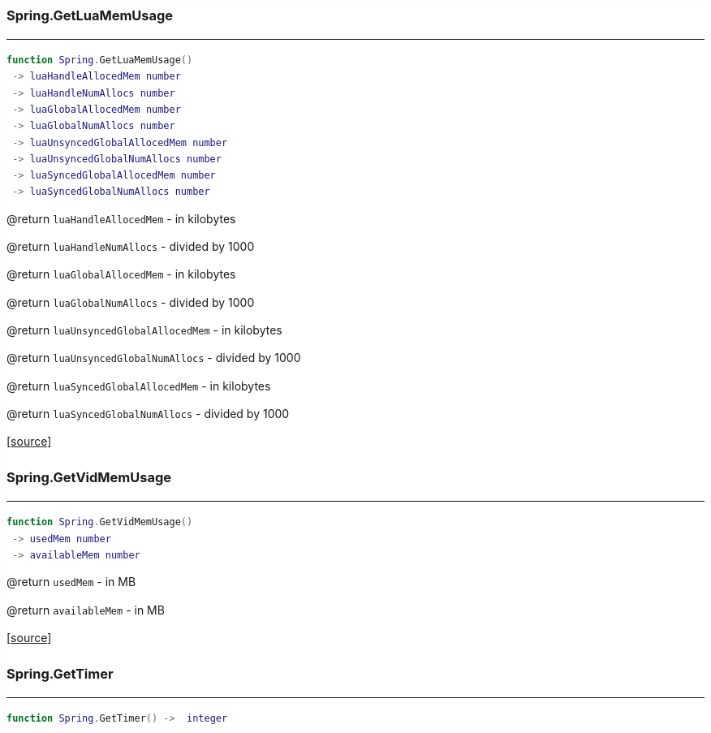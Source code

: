

### Spring.GetLuaMemUsage
---
```lua
function Spring.GetLuaMemUsage()
 -> luaHandleAllocedMem number
 -> luaHandleNumAllocs number
 -> luaGlobalAllocedMem number
 -> luaGlobalNumAllocs number
 -> luaUnsyncedGlobalAllocedMem number
 -> luaUnsyncedGlobalNumAllocs number
 -> luaSyncedGlobalAllocedMem number
 -> luaSyncedGlobalNumAllocs number

```

@return `luaHandleAllocedMem` - in kilobytes

@return `luaHandleNumAllocs` - divided by 1000

@return `luaGlobalAllocedMem` - in kilobytes

@return `luaGlobalNumAllocs` - divided by 1000

@return `luaUnsyncedGlobalAllocedMem` - in kilobytes

@return `luaUnsyncedGlobalNumAllocs` - divided by 1000

@return `luaSyncedGlobalAllocedMem` - in kilobytes

@return `luaSyncedGlobalNumAllocs` - divided by 1000





[<a href="https://github.com/rhys-vdw/RecoilEngine/blob/39a0440f8b3d03a340a3db9cfeb2e589c3e7d595/rts/Lua/LuaUnsyncedRead.cpp#L590-L602" target="_blank">source</a>]








### Spring.GetVidMemUsage
---
```lua
function Spring.GetVidMemUsage()
 -> usedMem number
 -> availableMem number

```

@return `usedMem` - in MB

@return `availableMem` - in MB





[<a href="https://github.com/rhys-vdw/RecoilEngine/blob/39a0440f8b3d03a340a3db9cfeb2e589c3e7d595/rts/Lua/LuaUnsyncedRead.cpp#L641-L647" target="_blank">source</a>]








### Spring.GetTimer
---
```lua
function Spring.GetTimer() ->  integer
```
